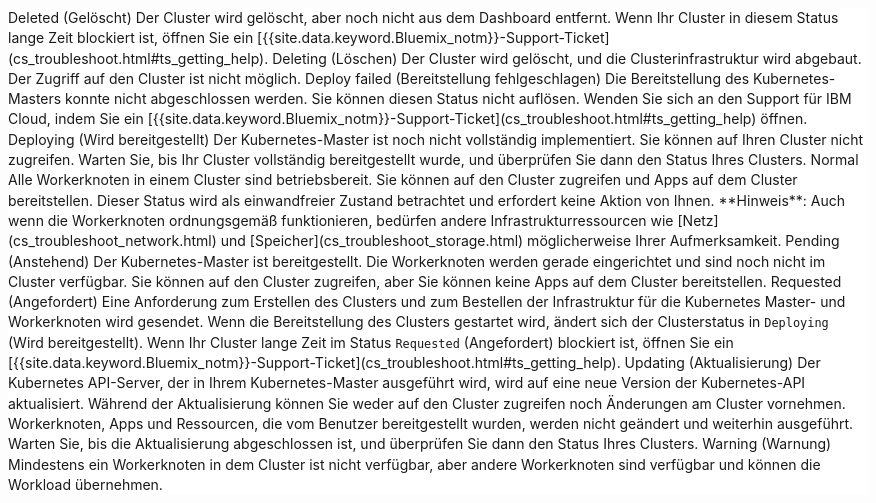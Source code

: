    </tr>
   <tr>
     <td>Deleted (Gelöscht)</td>
     <td>Der Cluster wird gelöscht, aber noch nicht aus dem Dashboard entfernt. Wenn Ihr Cluster in diesem Status lange Zeit blockiert ist, öffnen Sie ein [{{site.data.keyword.Bluemix_notm}}-Support-Ticket](cs_troubleshoot.html#ts_getting_help). </td>
   </tr>
   <tr>
   <td>Deleting (Löschen)</td>
   <td>Der Cluster wird gelöscht, und die Clusterinfrastruktur wird abgebaut. Der Zugriff auf den Cluster ist nicht möglich.  </td>
   </tr>
   <tr>
     <td>Deploy failed (Bereitstellung fehlgeschlagen)</td>
     <td>Die Bereitstellung des Kubernetes-Masters konnte nicht abgeschlossen werden. Sie können diesen Status nicht auflösen. Wenden Sie sich an den Support für IBM Cloud, indem Sie ein [{{site.data.keyword.Bluemix_notm}}-Support-Ticket](cs_troubleshoot.html#ts_getting_help) öffnen.</td>
   </tr>
     <tr>
       <td>Deploying (Wird bereitgestellt)</td>
       <td>Der Kubernetes-Master ist noch nicht vollständig implementiert. Sie können auf Ihren Cluster nicht zugreifen. Warten Sie, bis Ihr Cluster vollständig bereitgestellt wurde, und überprüfen Sie dann den Status Ihres Clusters.</td>
      </tr>
      <tr>
       <td>Normal</td>
       <td>Alle Workerknoten in einem Cluster sind betriebsbereit. Sie können auf den Cluster zugreifen und Apps auf dem Cluster bereitstellen. Dieser Status wird als einwandfreier Zustand betrachtet und erfordert keine Aktion von Ihnen. **Hinweis**: Auch wenn die Workerknoten ordnungsgemäß funktionieren, bedürfen andere Infrastrukturressourcen wie [Netz](cs_troubleshoot_network.html) und [Speicher](cs_troubleshoot_storage.html) möglicherweise Ihrer Aufmerksamkeit.</td>
    </tr>
      <tr>
       <td>Pending (Anstehend)</td>
       <td>Der Kubernetes-Master ist bereitgestellt. Die Workerknoten werden gerade eingerichtet und sind noch nicht im Cluster verfügbar. Sie können auf den Cluster zugreifen, aber Sie können keine Apps auf dem Cluster bereitstellen.  </td>
     </tr>
   <tr>
     <td>Requested (Angefordert)</td>
     <td>Eine Anforderung zum Erstellen des Clusters und zum Bestellen der Infrastruktur für die Kubernetes Master- und Workerknoten wird gesendet. Wenn die Bereitstellung des Clusters gestartet wird, ändert sich der Clusterstatus in <code>Deploying</code> (Wird bereitgestellt). Wenn Ihr Cluster lange Zeit im Status <code>Requested</code> (Angefordert) blockiert ist, öffnen Sie ein [{{site.data.keyword.Bluemix_notm}}-Support-Ticket](cs_troubleshoot.html#ts_getting_help). </td>
   </tr>
   <tr>
     <td>Updating (Aktualisierung)</td>
     <td>Der Kubernetes API-Server, der in Ihrem Kubernetes-Master ausgeführt wird, wird auf eine neue Version der Kubernetes-API aktualisiert. Während der Aktualisierung können Sie weder auf den Cluster zugreifen noch Änderungen am Cluster vornehmen. Workerknoten, Apps und Ressourcen, die vom Benutzer bereitgestellt wurden, werden nicht geändert und weiterhin ausgeführt. Warten Sie, bis die Aktualisierung abgeschlossen ist, und überprüfen Sie dann den Status Ihres Clusters. </td>
   </tr>
    <tr>
       <td>Warning (Warnung)</td>
       <td>Mindestens ein Workerknoten in dem Cluster ist nicht verfügbar, aber andere Workerknoten sind verfügbar und können die Workload übernehmen. </td>
    </tr>
   </tbody>
 </table>
